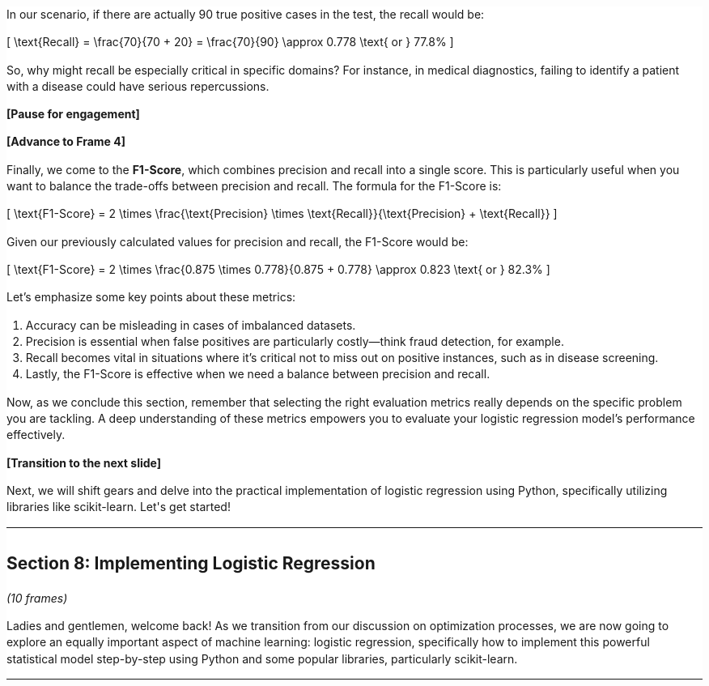 In our scenario, if there are actually 90 true positive cases in the test, the recall would be:

\[
\text{Recall} = \frac{70}{70 + 20} = \frac{70}{90} \approx 0.778 \text{ or } 77.8\%
\]

So, why might recall be especially critical in specific domains? For instance, in medical diagnostics, failing to identify a patient with a disease could have serious repercussions. 

**[Pause for engagement]**

**[Advance to Frame 4]**

Finally, we come to the **F1-Score**, which combines precision and recall into a single score. This is particularly useful when you want to balance the trade-offs between precision and recall. The formula for the F1-Score is:

\[
\text{F1-Score} = 2 \times \frac{\text{Precision} \times \text{Recall}}{\text{Precision} + \text{Recall}}
\]

Given our previously calculated values for precision and recall, the F1-Score would be:

\[
\text{F1-Score} = 2 \times \frac{0.875 \times 0.778}{0.875 + 0.778} \approx 0.823 \text{ or } 82.3\%
\]

Let’s emphasize some key points about these metrics:
1. Accuracy can be misleading in cases of imbalanced datasets.
2. Precision is essential when false positives are particularly costly—think fraud detection, for example.
3. Recall becomes vital in situations where it’s critical not to miss out on positive instances, such as in disease screening.
4. Lastly, the F1-Score is effective when we need a balance between precision and recall.

Now, as we conclude this section, remember that selecting the right evaluation metrics really depends on the specific problem you are tackling. A deep understanding of these metrics empowers you to evaluate your logistic regression model’s performance effectively.

**[Transition to the next slide]**

Next, we will shift gears and delve into the practical implementation of logistic regression using Python, specifically utilizing libraries like scikit-learn. Let's get started!

---

## Section 8: Implementing Logistic Regression
*(10 frames)*

Ladies and gentlemen, welcome back! As we transition from our discussion on optimization processes, we are now going to explore an equally important aspect of machine learning: logistic regression, specifically how to implement this powerful statistical model step-by-step using Python and some popular libraries, particularly scikit-learn.

---
